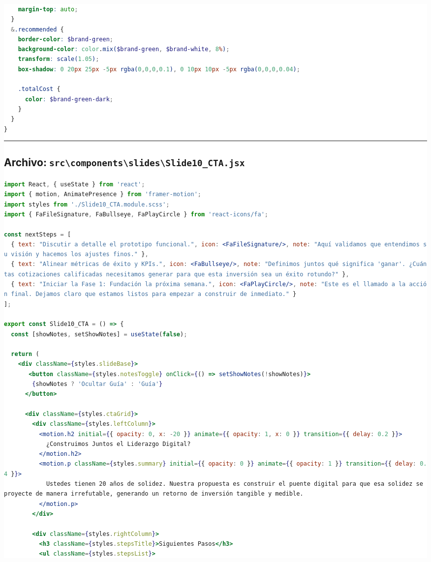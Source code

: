 ```scss
    margin-top: auto;
  }
  &.recommended {
    border-color: $brand-green;
    background-color: color.mix($brand-green, $brand-white, 8%);
    transform: scale(1.05);
    box-shadow: 0 20px 25px -5px rgba(0,0,0,0.1), 0 10px 10px -5px rgba(0,0,0,0.04);
    
    .totalCost {
      color: $brand-green-dark;
    }
  }
}

```

---

## Archivo: `src\components\slides\Slide10_CTA.jsx`

```jsx
import React, { useState } from 'react';
import { motion, AnimatePresence } from 'framer-motion';
import styles from './Slide10_CTA.module.scss';
import { FaFileSignature, FaBullseye, FaPlayCircle } from 'react-icons/fa';

const nextSteps = [
  { text: "Discutir a detalle el prototipo funcional.", icon: <FaFileSignature/>, note: "Aquí validamos que entendimos su visión y hacemos los ajustes finos." },
  { text: "Alinear métricas de éxito y KPIs.", icon: <FaBullseye/>, note: "Definimos juntos qué significa 'ganar'. ¿Cuántas cotizaciones calificadas necesitamos generar para que esta inversión sea un éxito rotundo?" },
  { text: "Iniciar la Fase 1: Fundación la próxima semana.", icon: <FaPlayCircle/>, note: "Este es el llamado a la acción final. Dejamos claro que estamos listos para empezar a construir de inmediato." }
];

export const Slide10_CTA = () => {
  const [showNotes, setShowNotes] = useState(false);

  return (
    <div className={styles.slideBase}>
       <button className={styles.notesToggle} onClick={() => setShowNotes(!showNotes)}>
        {showNotes ? 'Ocultar Guía' : 'Guía'}
      </button>

      <div className={styles.ctaGrid}>
        <div className={styles.leftColumn}>
          <motion.h2 initial={{ opacity: 0, x: -20 }} animate={{ opacity: 1, x: 0 }} transition={{ delay: 0.2 }}>
            ¿Construimos Juntos el Liderazgo Digital?
          </motion.h2>
          <motion.p className={styles.summary} initial={{ opacity: 0 }} animate={{ opacity: 1 }} transition={{ delay: 0.4 }}>
            Ustedes tienen 20 años de solidez. Nuestra propuesta es construir el puente digital para que esa solidez se proyecte de manera irrefutable, generando un retorno de inversión tangible y medible.
          </motion.p>
        </div>

        <div className={styles.rightColumn}>
          <h3 className={styles.stepsTitle}>Siguientes Pasos</h3>
          <ul className={styles.stepsList}>
```
